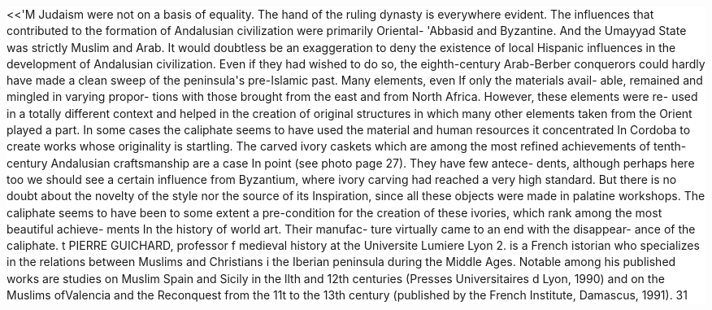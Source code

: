 <&lt;'M
Judaism were not on a basis of equality. The hand
of the ruling dynasty is everywhere evident. The
influences that contributed to the formation of
Andalusian civilization were primarily Oriental-
'Abbasid and Byzantine. And the Umayyad State
was strictly Muslim and Arab.
It would doubtless be an exaggeration to deny
the existence of local Hispanic influences in the
development of Andalusian civilization. Even if
they had wished to do so, the eighth-century
Arab-Berber conquerors could hardly have made
a clean sweep of the peninsula's pre-Islamic past.
Many elements, even If only the materials avail-
able, remained and mingled in varying propor-
tions with those brought from the east and from
North Africa. However, these elements were re-
used in a totally different context and helped in
the creation of original structures in which many
other elements taken from the Orient played a
part.
In some cases the caliphate seems to have used
the material and human resources it concentrated
In Cordoba to create works whose originality is
startling. The carved ivory caskets which are
among the most refined achievements of tenth-
century Andalusian craftsmanship are a case In
point (see photo page 27). They have few antece-
dents, although perhaps here too we should see
a certain influence from Byzantium, where ivory
carving had reached a very high standard.
But there is no doubt about the novelty of the
style nor the source of its Inspiration, since all
these objects were made in palatine workshops.
The caliphate seems to have been to some extent a
pre-condition for the creation of these ivories,
which rank among the most beautiful achieve-
ments In the history of world art. Their manufac-
ture virtually came to an end with the disappear-
ance of the caliphate.
t
PIERRE GUICHARD,
professor f medieval history
at the Universite Lumiere Lyon
2. is a French istorian who
specializes in the relations
between Muslims and
Christians i  the Iberian
peninsula during the Middle
Ages. Notable among his
published works are studies on
Muslim Spain and Sicily in the
llth and 12th centuries
(Presses Universitaires d
Lyon, 1990) and on the
Muslims ofValencia and the
Reconquest from the 11t to
the 13th century (published by
the French Institute,
Damascus, 1991).
31